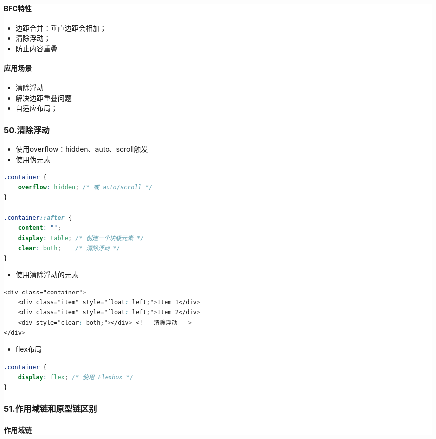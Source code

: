 #### BFC特性

- 边距合并：垂直边距会相加；
- 清除浮动；
- 防止内容重叠

#### 应用场景

- 清除浮动
- 解决边距重叠问题
- 自适应布局；

### 50.清除浮动

- 使用overflow：hidden、auto、scroll触发
- 使用伪元素

```css
.container {
    overflow: hidden; /* 或 auto/scroll */
}

.container::after {
    content: "";
    display: table; /* 创建一个块级元素 */
    clear: both;    /* 清除浮动 */
}

```

- 使用清除浮动的元素

```css
<div class="container">
    <div class="item" style="float: left;">Item 1</div>
    <div class="item" style="float: left;">Item 2</div>
    <div style="clear: both;"></div> <!-- 清除浮动 -->
</div>

```

- flex布局

```css
.container {
    display: flex; /* 使用 Flexbox */
}

```



### 51.作用域链和原型链区别

#### 作用域链
